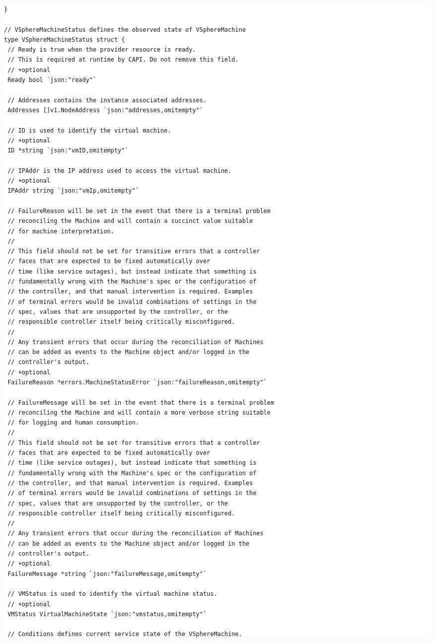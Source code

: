 ```golang
}

// VSphereMachineStatus defines the observed state of VSphereMachine
type VSphereMachineStatus struct {
 // Ready is true when the provider resource is ready.
 // This is required at runtime by CAPI. Do not remove this field.
 // +optional
 Ready bool `json:"ready"`

 // Addresses contains the instance associated addresses.
 Addresses []v1.NodeAddress `json:"addresses,omitempty"`

 // ID is used to identify the virtual machine.
 // +optional
 ID *string `json:"vmID,omitempty"`

 // IPAddr is the IP address used to access the virtual machine.
 // +optional
 IPAddr string `json:"vmIp,omitempty"`

 // FailureReason will be set in the event that there is a terminal problem
 // reconciling the Machine and will contain a succinct value suitable
 // for machine interpretation.
 //
 // This field should not be set for transitive errors that a controller
 // faces that are expected to be fixed automatically over
 // time (like service outages), but instead indicate that something is
 // fundamentally wrong with the Machine's spec or the configuration of
 // the controller, and that manual intervention is required. Examples
 // of terminal errors would be invalid combinations of settings in the
 // spec, values that are unsupported by the controller, or the
 // responsible controller itself being critically misconfigured.
 //
 // Any transient errors that occur during the reconciliation of Machines
 // can be added as events to the Machine object and/or logged in the
 // controller's output.
 // +optional
 FailureReason *errors.MachineStatusError `json:"failureReason,omitempty"`

 // FailureMessage will be set in the event that there is a terminal problem
 // reconciling the Machine and will contain a more verbose string suitable
 // for logging and human consumption.
 //
 // This field should not be set for transitive errors that a controller
 // faces that are expected to be fixed automatically over
 // time (like service outages), but instead indicate that something is
 // fundamentally wrong with the Machine's spec or the configuration of
 // the controller, and that manual intervention is required. Examples
 // of terminal errors would be invalid combinations of settings in the
 // spec, values that are unsupported by the controller, or the
 // responsible controller itself being critically misconfigured.
 //
 // Any transient errors that occur during the reconciliation of Machines
 // can be added as events to the Machine object and/or logged in the
 // controller's output.
 // +optional
 FailureMessage *string `json:"failureMessage,omitempty"`

 // VMStatus is used to identify the virtual machine status.
 // +optional
 VMStatus VirtualMachineState `json:"vmstatus,omitempty"`

 // Conditions defines current service state of the VSphereMachine.
```